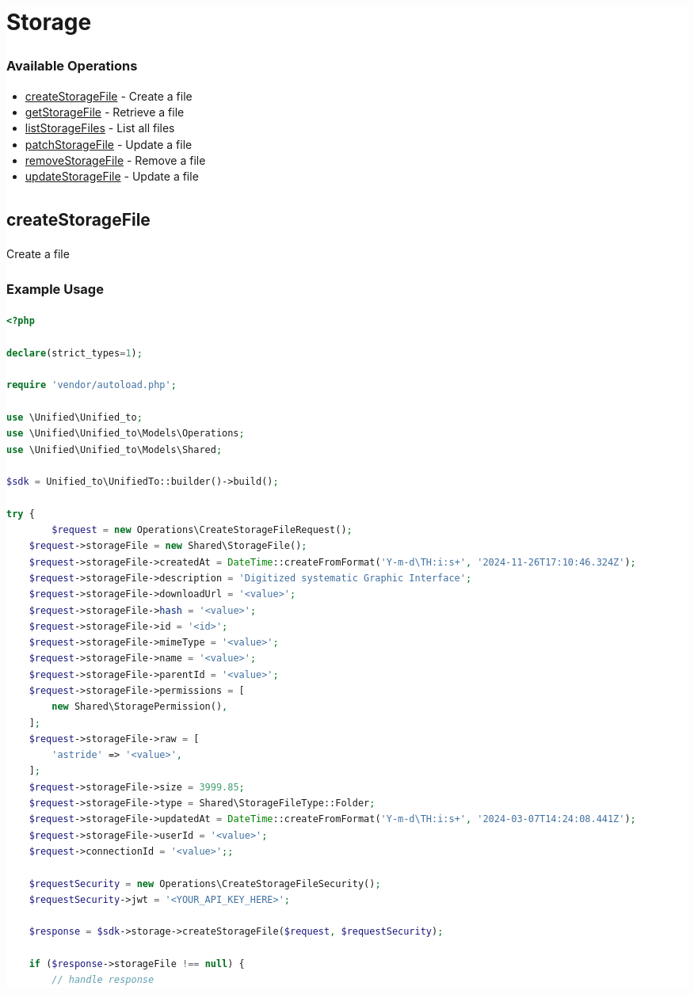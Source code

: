# Storage


### Available Operations

* [createStorageFile](#createstoragefile) - Create a file
* [getStorageFile](#getstoragefile) - Retrieve a file
* [listStorageFiles](#liststoragefiles) - List all files
* [patchStorageFile](#patchstoragefile) - Update a file
* [removeStorageFile](#removestoragefile) - Remove a file
* [updateStorageFile](#updatestoragefile) - Update a file

## createStorageFile

Create a file

### Example Usage

```php
<?php

declare(strict_types=1);

require 'vendor/autoload.php';

use \Unified\Unified_to;
use \Unified\Unified_to\Models\Operations;
use \Unified\Unified_to\Models\Shared;

$sdk = Unified_to\UnifiedTo::builder()->build();

try {
        $request = new Operations\CreateStorageFileRequest();
    $request->storageFile = new Shared\StorageFile();
    $request->storageFile->createdAt = DateTime::createFromFormat('Y-m-d\TH:i:s+', '2024-11-26T17:10:46.324Z');
    $request->storageFile->description = 'Digitized systematic Graphic Interface';
    $request->storageFile->downloadUrl = '<value>';
    $request->storageFile->hash = '<value>';
    $request->storageFile->id = '<id>';
    $request->storageFile->mimeType = '<value>';
    $request->storageFile->name = '<value>';
    $request->storageFile->parentId = '<value>';
    $request->storageFile->permissions = [
        new Shared\StoragePermission(),
    ];
    $request->storageFile->raw = [
        'astride' => '<value>',
    ];
    $request->storageFile->size = 3999.85;
    $request->storageFile->type = Shared\StorageFileType::Folder;
    $request->storageFile->updatedAt = DateTime::createFromFormat('Y-m-d\TH:i:s+', '2024-03-07T14:24:08.441Z');
    $request->storageFile->userId = '<value>';
    $request->connectionId = '<value>';;

    $requestSecurity = new Operations\CreateStorageFileSecurity();
    $requestSecurity->jwt = '<YOUR_API_KEY_HERE>';

    $response = $sdk->storage->createStorageFile($request, $requestSecurity);

    if ($response->storageFile !== null) {
        // handle response
```